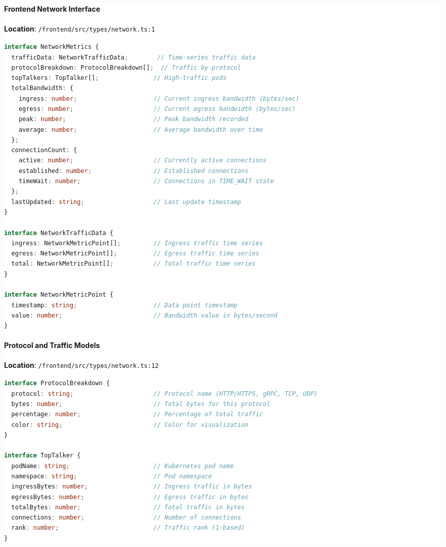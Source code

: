 #### Frontend Network Interface
**Location**: `/frontend/src/types/network.ts:1`

```typescript
interface NetworkMetrics {
  trafficData: NetworkTrafficData;        // Time-series traffic data
  protocolBreakdown: ProtocolBreakdown[];  // Traffic by protocol
  topTalkers: TopTalker[];               // High-traffic pods
  totalBandwidth: {
    ingress: number;                     // Current ingress bandwidth (bytes/sec)
    egress: number;                      // Current egress bandwidth (bytes/sec)
    peak: number;                        // Peak bandwidth recorded
    average: number;                     // Average bandwidth over time
  };
  connectionCount: {
    active: number;                      // Currently active connections
    established: number;                 // Established connections
    timeWait: number;                    // Connections in TIME_WAIT state
  };
  lastUpdated: string;                   // Last update timestamp
}

interface NetworkTrafficData {
  ingress: NetworkMetricPoint[];         // Ingress traffic time series
  egress: NetworkMetricPoint[];          // Egress traffic time series
  total: NetworkMetricPoint[];           // Total traffic time series
}

interface NetworkMetricPoint {
  timestamp: string;                     // Data point timestamp
  value: number;                         // Bandwidth value in bytes/second
}
```

#### Protocol and Traffic Models
**Location**: `/frontend/src/types/network.ts:12`

```typescript
interface ProtocolBreakdown {
  protocol: string;                      // Protocol name (HTTP/HTTPS, gRPC, TCP, UDP)
  bytes: number;                         // Total bytes for this protocol
  percentage: number;                    // Percentage of total traffic
  color: string;                         // Color for visualization
}

interface TopTalker {
  podName: string;                       // Kubernetes pod name
  namespace: string;                     // Pod namespace
  ingressBytes: number;                  // Ingress traffic in bytes
  egressBytes: number;                   // Egress traffic in bytes
  totalBytes: number;                    // Total traffic in bytes
  connections: number;                   // Number of connections
  rank: number;                          // Traffic rank (1-based)
}
```

